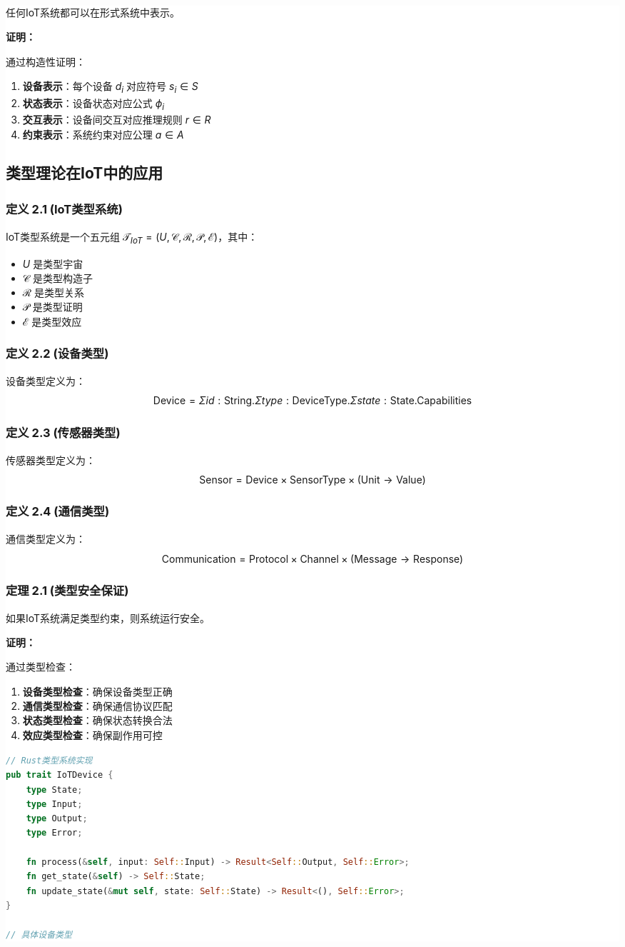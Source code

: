 任何IoT系统都可以在形式系统中表示。

**证明：**

通过构造性证明：

1. **设备表示**：每个设备 $d_i$ 对应符号 $s_i \in S$
2. **状态表示**：设备状态对应公式 $\phi_i$
3. **交互表示**：设备间交互对应推理规则 $r \in R$
4. **约束表示**：系统约束对应公理 $a \in A$

## 类型理论在IoT中的应用

### 定义 2.1 (IoT类型系统)

IoT类型系统是一个五元组 $\mathcal{T}_{IoT} = (U, \mathcal{C}, \mathcal{R}, \mathcal{P}, \mathcal{E})$，其中：

- $U$ 是类型宇宙
- $\mathcal{C}$ 是类型构造子
- $\mathcal{R}$ 是类型关系
- $\mathcal{P}$ 是类型证明
- $\mathcal{E}$ 是类型效应

### 定义 2.2 (设备类型)

设备类型定义为：
$$\text{Device} = \Sigma id: \text{String}. \Sigma type: \text{DeviceType}. \Sigma state: \text{State}. \text{Capabilities}$$

### 定义 2.3 (传感器类型)

传感器类型定义为：
$$\text{Sensor} = \text{Device} \times \text{SensorType} \times (\text{Unit} \rightarrow \text{Value})$$

### 定义 2.4 (通信类型)

通信类型定义为：
$$\text{Communication} = \text{Protocol} \times \text{Channel} \times (\text{Message} \rightarrow \text{Response})$$

### 定理 2.1 (类型安全保证)

如果IoT系统满足类型约束，则系统运行安全。

**证明：**

通过类型检查：

1. **设备类型检查**：确保设备类型正确
2. **通信类型检查**：确保通信协议匹配
3. **状态类型检查**：确保状态转换合法
4. **效应类型检查**：确保副作用可控

```rust
// Rust类型系统实现
pub trait IoTDevice {
    type State;
    type Input;
    type Output;
    type Error;
    
    fn process(&self, input: Self::Input) -> Result<Self::Output, Self::Error>;
    fn get_state(&self) -> Self::State;
    fn update_state(&mut self, state: Self::State) -> Result<(), Self::Error>;
}

// 具体设备类型
```